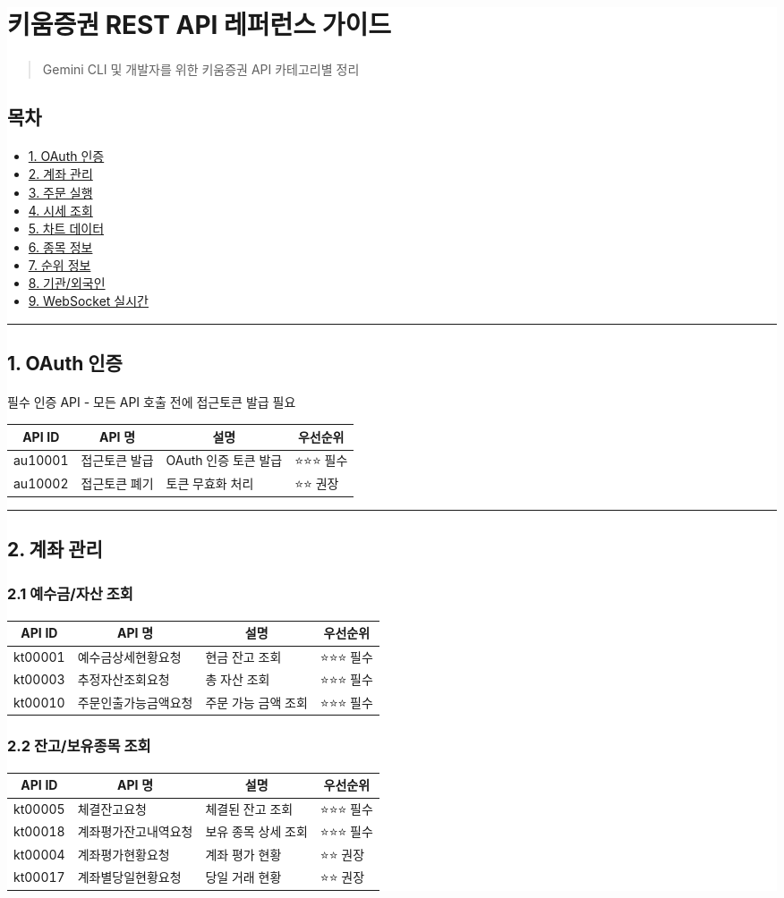 # 키움증권 REST API 레퍼런스 가이드

> Gemini CLI 및 개발자를 위한 키움증권 API 카테고리별 정리

## 목차
- [1. OAuth 인증](#1-oauth-인증)
- [2. 계좌 관리](#2-계좌-관리)
- [3. 주문 실행](#3-주문-실행)
- [4. 시세 조회](#4-시세-조회)
- [5. 차트 데이터](#5-차트-데이터)
- [6. 종목 정보](#6-종목-정보)
- [7. 순위 정보](#7-순위-정보)
- [8. 기관/외국인](#8-기관외국인)
- [9. WebSocket 실시간](#9-websocket-실시간)

---

## 1. OAuth 인증

필수 인증 API - 모든 API 호출 전에 접근토큰 발급 필요

| API ID | API 명 | 설명 | 우선순위 |
|--------|--------|------|----------|
| au10001 | 접근토큰 발급 | OAuth 인증 토큰 발급 | ⭐⭐⭐ 필수 |
| au10002 | 접근토큰 폐기 | 토큰 무효화 처리 | ⭐⭐ 권장 |

---

## 2. 계좌 관리

### 2.1 예수금/자산 조회

| API ID | API 명 | 설명 | 우선순위 |
|--------|--------|------|----------|
| kt00001 | 예수금상세현황요청 | 현금 잔고 조회 | ⭐⭐⭐ 필수 |
| kt00003 | 추정자산조회요청 | 총 자산 조회 | ⭐⭐⭐ 필수 |
| kt00010 | 주문인출가능금액요청 | 주문 가능 금액 조회 | ⭐⭐⭐ 필수 |

### 2.2 잔고/보유종목 조회

| API ID | API 명 | 설명 | 우선순위 |
|--------|--------|------|----------|
| kt00005 | 체결잔고요청 | 체결된 잔고 조회 | ⭐⭐⭐ 필수 |
| kt00018 | 계좌평가잔고내역요청 | 보유 종목 상세 조회 | ⭐⭐⭐ 필수 |
| kt00004 | 계좌평가현황요청 | 계좌 평가 현황 | ⭐⭐ 권장 |
| kt00017 | 계좌별당일현황요청 | 당일 거래 현황 | ⭐⭐ 권장 |
